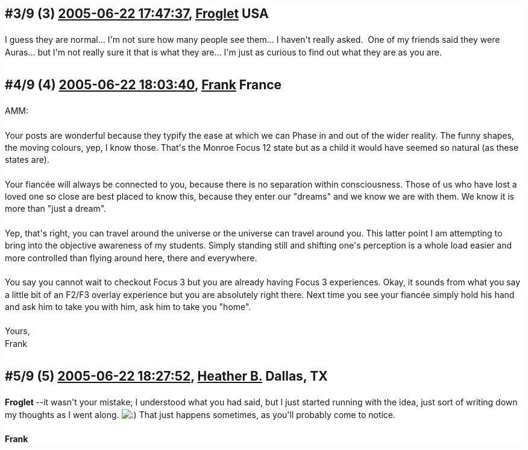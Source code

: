 ## \#3/9 (3) [2005-06-22 17:47:37](https://www.astralpulse.com/forums/index.php?msg=167618), [Froglet](https://www.astralpulse.com/forums/profile/?u=5969) USA ##
<section>
I guess they are normal... I'm not sure how many people see them... I haven't really asked.  One of my friends said they were Auras... but I'm not really sure it that is what they are... I'm just as curious to find out what they are as you are.
</section>

## \#4/9 (4) [2005-06-22 18:03:40](https://www.astralpulse.com/forums/index.php?msg=167621), [Frank](https://www.astralpulse.com/forums/profile/?u=359) France ##
<section>
AMM:
<br>
<br>
Your posts are wonderful because they typify the ease at which we can Phase in and out of the wider reality. The funny shapes, the moving colours, yep, I know those. That's the Monroe Focus 12 state but as a child it would have seemed so natural (as these states are).
<br>
<br>
Your fiancée will always be connected to you, because there is no separation within consciousness. Those of us who have lost a loved one so close are best placed to know this, because they enter our "dreams" and we know we are with them. We know it is more than "just a dream".
<br>
<br>
Yep, that's right, you can travel around the universe or the universe can travel around you. This latter point I am attempting to bring into the objective awareness of my students. Simply standing still and shifting one's perception is a whole load easier and more controlled than flying around here, there and everywhere.
<br>
<br>
You say you cannot wait to checkout Focus 3 but you are already having Focus 3 experiences. Okay, it sounds from what you say a little bit of an F2/F3 overlay experience but you are absolutely right there. Next time you see your fiancée simply hold his hand and ask him to take you with him, ask him to take you "home".
<br>
<br>
Yours,
<br>
Frank
</section>

## \#5/9 (5) [2005-06-22 18:27:52](https://www.astralpulse.com/forums/index.php?msg=167623), [Heather B.](https://www.astralpulse.com/forums/profile/?u=9289) Dallas, TX ##
<section>
<b>
 Froglet
</b>
--it wasn't your mistake; I understood what you had said, but I just started running with the idea, just sort of writing down my thoughts as I went along.
<img alt=":)" class="smiley" src="https://www.astralpulse.com/forums/Smileys/fugue/smiley.png" title="Smiley"/>
That just happens sometimes, as you'll probably come to notice.
<br>
<br>
<b>
 Frank
</b>